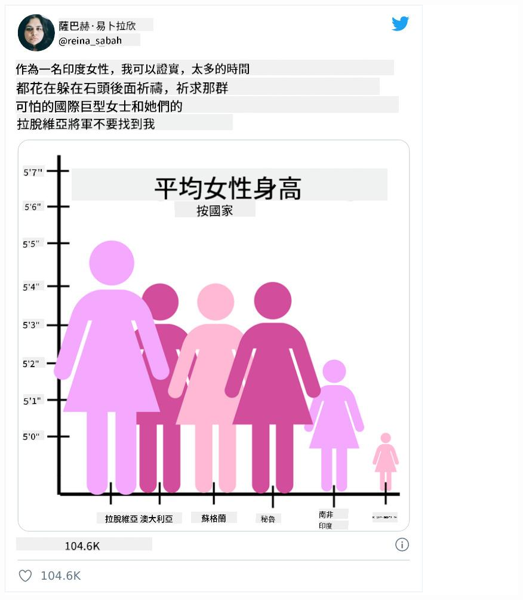 ![壞圖表 4](../../../../translated_images/bad-chart-4.68cfdf4011b454471053ee1231172747e1fbec2403b4443567f1dc678134f4f2.tw.jpg)
